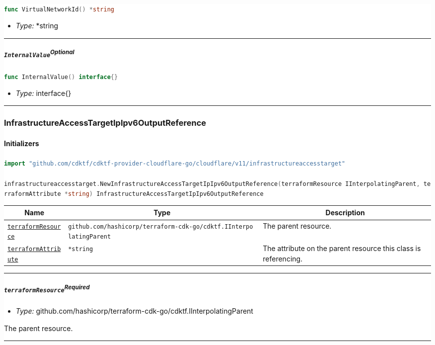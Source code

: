 ```go
func VirtualNetworkId() *string
```

- *Type:* *string

---

##### `InternalValue`<sup>Optional</sup> <a name="InternalValue" id="@cdktf/provider-cloudflare.infrastructureAccessTarget.InfrastructureAccessTargetIpIpv4OutputReference.property.internalValue"></a>

```go
func InternalValue() interface{}
```

- *Type:* interface{}

---


### InfrastructureAccessTargetIpIpv6OutputReference <a name="InfrastructureAccessTargetIpIpv6OutputReference" id="@cdktf/provider-cloudflare.infrastructureAccessTarget.InfrastructureAccessTargetIpIpv6OutputReference"></a>

#### Initializers <a name="Initializers" id="@cdktf/provider-cloudflare.infrastructureAccessTarget.InfrastructureAccessTargetIpIpv6OutputReference.Initializer"></a>

```go
import "github.com/cdktf/cdktf-provider-cloudflare-go/cloudflare/v11/infrastructureaccesstarget"

infrastructureaccesstarget.NewInfrastructureAccessTargetIpIpv6OutputReference(terraformResource IInterpolatingParent, terraformAttribute *string) InfrastructureAccessTargetIpIpv6OutputReference
```

| **Name** | **Type** | **Description** |
| --- | --- | --- |
| <code><a href="#@cdktf/provider-cloudflare.infrastructureAccessTarget.InfrastructureAccessTargetIpIpv6OutputReference.Initializer.parameter.terraformResource">terraformResource</a></code> | <code>github.com/hashicorp/terraform-cdk-go/cdktf.IInterpolatingParent</code> | The parent resource. |
| <code><a href="#@cdktf/provider-cloudflare.infrastructureAccessTarget.InfrastructureAccessTargetIpIpv6OutputReference.Initializer.parameter.terraformAttribute">terraformAttribute</a></code> | <code>*string</code> | The attribute on the parent resource this class is referencing. |

---

##### `terraformResource`<sup>Required</sup> <a name="terraformResource" id="@cdktf/provider-cloudflare.infrastructureAccessTarget.InfrastructureAccessTargetIpIpv6OutputReference.Initializer.parameter.terraformResource"></a>

- *Type:* github.com/hashicorp/terraform-cdk-go/cdktf.IInterpolatingParent

The parent resource.

---
